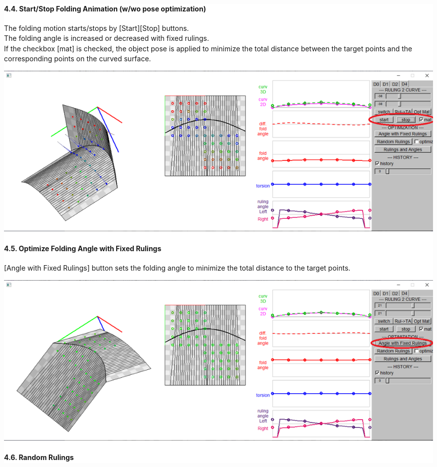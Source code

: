 #### 4.4. Start/Stop Folding Animation (w/wo pose optimization)

The folding motion starts/stops by [Start][Stop] buttons.<br>
The folding angle is increased or decreased with fixed rulings.<br>
If the checkbox [mat] is checked, the object pose is applied to minimize the total distance between the target points and the corresponding points on the curved surface.

<img src="readme_images/10_start_stop_00.bmp" width="100%">


#### 4.5. Optimize Folding Angle with Fixed Rulings

[Angle with Fixed Rulings] button sets the folding angle to minimize the total distance to the target points.

<img src="readme_images/11_Angle_w_Fixed_Rulings.bmp" width="100%">

#### 4.6. Random Rulings
